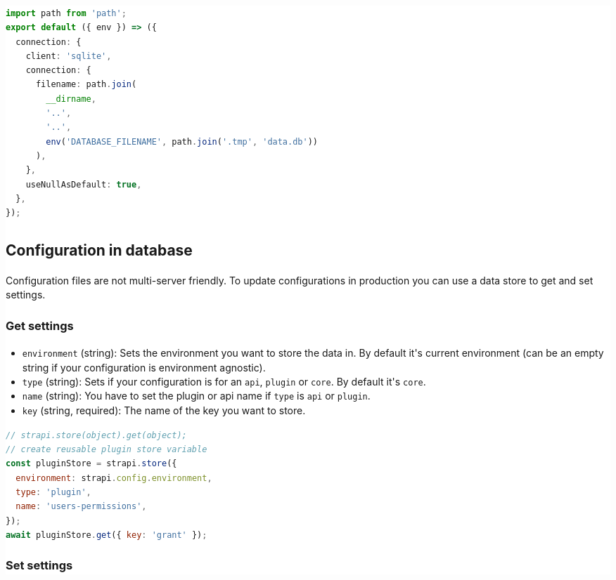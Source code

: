 </TabItem>

<TabItem value="typescript" label="TypeScript">

```ts title="./config/database.ts"
import path from 'path';
export default ({ env }) => ({
  connection: {
    client: 'sqlite',
    connection: {
      filename: path.join(
        __dirname,
        '..',
        '..',
        env('DATABASE_FILENAME', path.join('.tmp', 'data.db'))
      ),
    },
    useNullAsDefault: true,
  },
});
```

</TabItem>
</Tabs>

</TabItem>
</Tabs>

## Configuration in database

Configuration files are not multi-server friendly. To update configurations in production you can use a data store to get and set settings.

### Get settings

- `environment` (string): Sets the environment you want to store the data in. By default it's current environment (can be an empty string if your configuration is environment agnostic).
- `type` (string): Sets if your configuration is for an `api`, `plugin` or `core`. By default it's `core`.
- `name` (string): You have to set the plugin or api name if `type` is `api` or `plugin`.
- `key` (string, required): The name of the key you want to store.

```js
// strapi.store(object).get(object);
// create reusable plugin store variable
const pluginStore = strapi.store({
  environment: strapi.config.environment,
  type: 'plugin',
  name: 'users-permissions',
});
await pluginStore.get({ key: 'grant' });
```

### Set settings
